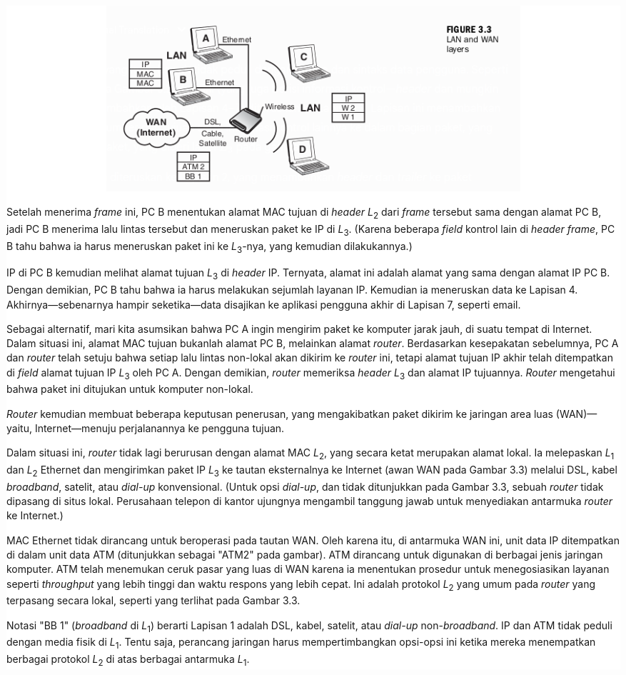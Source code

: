 <p align="center">
  <img src="images/book-sams_teach_yourself_networking/figure-3.3.png" alt="gambar" width="580"/>
</p>

Setelah menerima *frame* ini, PC B menentukan alamat MAC tujuan di *header* $L_2$ dari *frame* tersebut sama dengan alamat PC B, jadi PC B menerima lalu lintas tersebut dan meneruskan paket ke IP di $L_3$. (Karena beberapa *field* kontrol lain di *header frame*, PC B tahu bahwa ia harus meneruskan paket ini ke $L_3$-nya, yang kemudian dilakukannya.)

IP di PC B kemudian melihat alamat tujuan $L_3$ di *header* IP. Ternyata, alamat ini adalah alamat yang sama dengan alamat IP PC B. Dengan demikian, PC B tahu bahwa ia harus melakukan sejumlah layanan IP. Kemudian ia meneruskan data ke Lapisan 4. Akhirnya—sebenarnya hampir seketika—data disajikan ke aplikasi pengguna akhir di Lapisan 7, seperti email.

Sebagai alternatif, mari kita asumsikan bahwa PC A ingin mengirim paket ke komputer jarak jauh, di suatu tempat di Internet. Dalam situasi ini, alamat MAC tujuan bukanlah alamat PC B, melainkan alamat *router*. Berdasarkan kesepakatan sebelumnya, PC A dan *router* telah setuju bahwa setiap lalu lintas non-lokal akan dikirim ke *router* ini, tetapi alamat tujuan IP akhir telah ditempatkan di *field* alamat tujuan IP $L_3$ oleh PC A. Dengan demikian, *router* memeriksa *header* $L_3$ dan alamat IP tujuannya. *Router* mengetahui bahwa paket ini ditujukan untuk komputer non-lokal.

*Router* kemudian membuat beberapa keputusan penerusan, yang mengakibatkan paket dikirim ke jaringan area luas (WAN)—yaitu, Internet—menuju perjalanannya ke pengguna tujuan.

Dalam situasi ini, *router* tidak lagi berurusan dengan alamat MAC $L_2$, yang secara ketat merupakan alamat lokal. Ia melepaskan $L_1$ dan $L_2$ Ethernet dan mengirimkan paket IP $L_3$ ke tautan eksternalnya ke Internet (awan WAN pada Gambar 3.3) melalui DSL, kabel *broadband*, satelit, atau *dial-up* konvensional. (Untuk opsi *dial-up*, dan tidak ditunjukkan pada Gambar 3.3, sebuah *router* tidak dipasang di situs lokal. Perusahaan telepon di kantor ujungnya mengambil tanggung jawab untuk menyediakan antarmuka *router* ke Internet.)

MAC Ethernet tidak dirancang untuk beroperasi pada tautan WAN. Oleh karena itu, di antarmuka WAN ini, unit data IP ditempatkan di dalam unit data ATM (ditunjukkan sebagai "ATM2" pada gambar). ATM dirancang untuk digunakan di berbagai jenis jaringan komputer. ATM telah menemukan ceruk pasar yang luas di WAN karena ia menentukan prosedur untuk menegosiasikan layanan seperti *throughput* yang lebih tinggi dan waktu respons yang lebih cepat. Ini adalah protokol $L_2$ yang umum pada *router* yang terpasang secara lokal, seperti yang terlihat pada Gambar 3.3.

Notasi "BB 1" (*broadband* di $L_1$) berarti Lapisan 1 adalah DSL, kabel, satelit, atau *dial-up* non-*broadband*. IP dan ATM tidak peduli dengan media fisik di $L_1$. Tentu saja, perancang jaringan harus mempertimbangkan opsi-opsi ini ketika mereka menempatkan berbagai protokol $L_2$ di atas berbagai antarmuka $L_1$.
